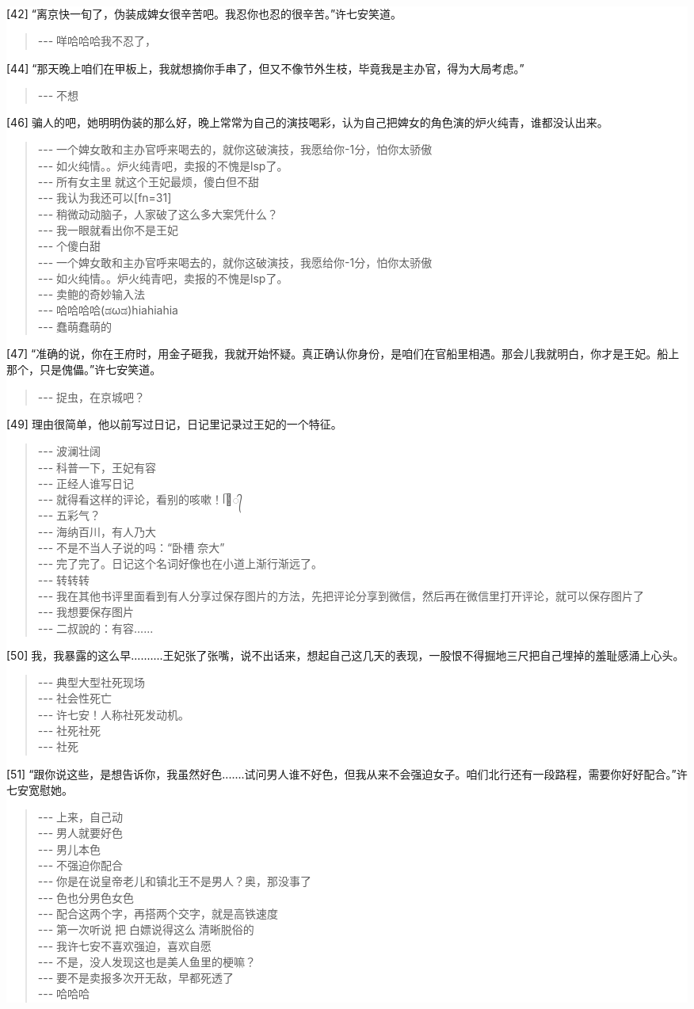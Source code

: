 [42] “离京快一旬了，伪装成婢女很辛苦吧。我忍你也忍的很辛苦。”许七安笑道。
>--- 咩哈哈哈我不忍了，<br>

[44] “那天晚上咱们在甲板上，我就想摘你手串了，但又不像节外生枝，毕竟我是主办官，得为大局考虑。”
>--- 不想<br>

[46] 骗人的吧，她明明伪装的那么好，晚上常常为自己的演技喝彩，认为自己把婢女的角色演的炉火纯青，谁都没认出来。
>--- 一个婢女敢和主办官呼来喝去的，就你这破演技，我愿给你-1分，怕你太骄傲<br>
>--- 如火纯情。。炉火纯青吧，卖报的不愧是lsp了。<br>
>--- 所有女主里 就这个王妃最烦，傻白但不甜<br>
>--- 我认为我还可以[fn=31]<br>
>--- 稍微动动脑子，人家破了这么多大案凭什么？<br>
>--- 我一眼就看出你不是王妃<br>
>--- 个傻白甜<br>
>--- 一个婢女敢和主办官呼来喝去的，就你这破演技，我愿给你-1分，怕你太骄傲<br>
>--- 如火纯情。。炉火纯青吧，卖报的不愧是lsp了。<br>
>--- 卖鲍的奇妙输入法<br>
>--- 哈哈哈哈(ಡωಡ)hiahiahia<br>
>--- 蠢萌蠢萌的<br>

[47] “准确的说，你在王府时，用金子砸我，我就开始怀疑。真正确认你身份，是咱们在官船里相遇。那会儿我就明白，你才是王妃。船上那个，只是傀儡。”许七安笑道。
>--- 捉虫，在京城吧？<br>

[49] 理由很简单，他以前写过日记，日记里记录过王妃的一个特征。
>--- 波澜壮阔<br>
>--- 科普一下，王妃有容<br>
>--- 正经人谁写日记<br>
>--- 就得看这样的评论，看别的咳嗽！ᥬ🌝᭄<br>
>--- 五彩气？<br>
>--- 海纳百川，有人乃大<br>
>--- 不是不当人子说的吗：“卧槽 奈大”<br>
>--- 完了完了。日记这个名词好像也在小道上渐行渐远了。<br>
>--- 转转转<br>
>--- 我在其他书评里面看到有人分享过保存图片的方法，先把评论分享到微信，然后再在微信里打开评论，就可以保存图片了<br>
>--- 我想要保存图片<br>
>--- 二叔說的：有容......<br>

[50] 我，我暴露的这么早..........王妃张了张嘴，说不出话来，想起自己这几天的表现，一股恨不得掘地三尺把自己埋掉的羞耻感涌上心头。
>--- 典型大型社死现场<br>
>--- 社会性死亡<br>
>--- 许七安！人称社死发动机。<br>
>--- 社死社死<br>
>--- 社死<br>

[51] “跟你说这些，是想告诉你，我虽然好色.......试问男人谁不好色，但我从来不会强迫女子。咱们北行还有一段路程，需要你好好配合。”许七安宽慰她。
>--- 上来，自己动<br>
>--- 男人就要好色<br>
>--- 男儿本色<br>
>--- 不强迫你配合<br>
>--- 你是在说皇帝老儿和镇北王不是男人？奥，那没事了<br>
>--- 色也分男色女色<br>
>--- 配合这两个字，再搭两个交字，就是高铁速度<br>
>--- 第一次听说 把 白嫖说得这么 清晰脱俗的<br>
>--- 我许七安不喜欢强迫，喜欢自愿<br>
>--- 不是，没人发现这也是美人鱼里的梗嘛？<br>
>--- 要不是卖报多次开无敌，早都死透了<br>
>--- 哈哈哈<br>
